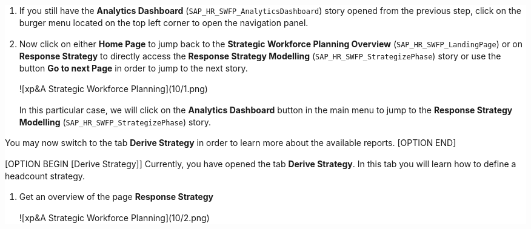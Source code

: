1. If you still have the **Analytics Dashboard** (`SAP_HR_SWFP_AnalyticsDashboard`) story opened from the previous step, click on the burger menu located on the top left corner to open the navigation panel.

2. Now click on either **Home Page** to jump back to the **Strategic Workforce Planning Overview** (`SAP_HR_SWFP_LandingPage`) or on **Response Strategy** to directly access the **Response Strategy Modelling** (`SAP_HR_SWFP_StrategizePhase`) story or use the button **Go to next Page** in order to jump to the next story. 

    <!-- border; size:540px -->![xp&A Strategic Workforce Planning](10/1.png)
    
    In this particular case, we will click on the **Analytics Dashboard** button in the main menu to jump to the **Response Strategy Modelling** (`SAP_HR_SWFP_StrategizePhase`) story.

You may now switch to the tab **Derive Strategy** in order to learn more about the available reports. 
[OPTION END]

[OPTION BEGIN [Derive Strategy]]
Currently, you have opened the tab **Derive Strategy**. In this tab you will learn how to define a headcount strategy.

1. Get an overview of the page **Response Strategy**

    <!-- border; size:540px -->![xp&A Strategic Workforce Planning](10/2.png)
